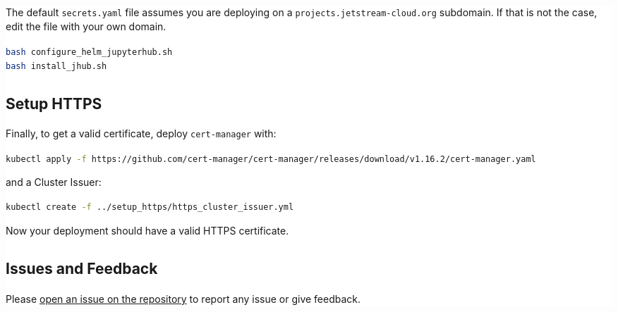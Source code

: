 The default `secrets.yaml` file assumes you are deploying on a `projects.jetstream-cloud.org` subdomain. If that is not the case, edit the file with your own domain.

```bash
bash configure_helm_jupyterhub.sh
bash install_jhub.sh
```

## Setup HTTPS

Finally, to get a valid certificate, deploy `cert-manager` with:

```bash
kubectl apply -f https://github.com/cert-manager/cert-manager/releases/download/v1.16.2/cert-manager.yaml
```

and a Cluster Issuer:

```bash
kubectl create -f ../setup_https/https_cluster_issuer.yml
```

Now your deployment should have a valid HTTPS certificate.

## Issues and Feedback

Please [open an issue on the repository](https://github.com/zonca/jupyterhub-deploy-kubernetes-jetstream/) to report any issue or give feedback.
